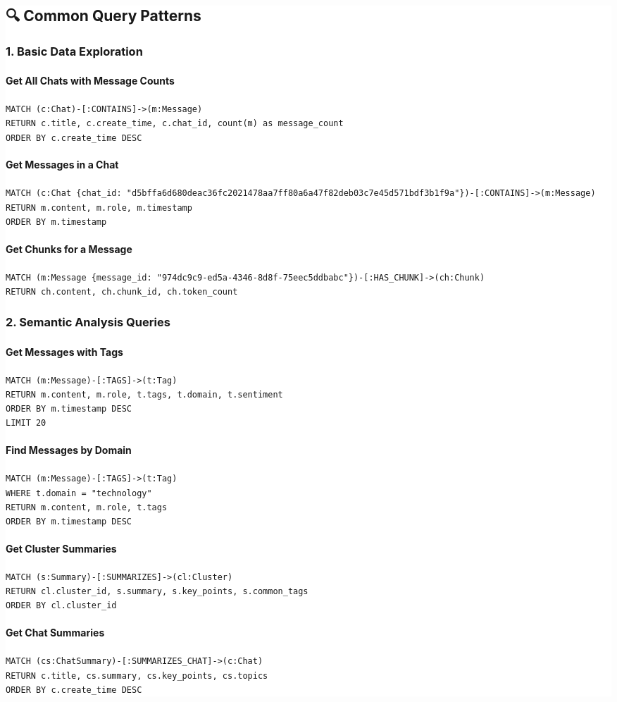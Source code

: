 ## 🔍 Common Query Patterns

### 1. Basic Data Exploration

#### Get All Chats with Message Counts
```cypher
MATCH (c:Chat)-[:CONTAINS]->(m:Message)
RETURN c.title, c.create_time, c.chat_id, count(m) as message_count
ORDER BY c.create_time DESC
```

#### Get Messages in a Chat
```cypher
MATCH (c:Chat {chat_id: "d5bffa6d680deac36fc2021478aa7ff80a6a47f82deb03c7e45d571bdf3b1f9a"})-[:CONTAINS]->(m:Message)
RETURN m.content, m.role, m.timestamp
ORDER BY m.timestamp
```

#### Get Chunks for a Message
```cypher
MATCH (m:Message {message_id: "974dc9c9-ed5a-4346-8d8f-75eec5ddbabc"})-[:HAS_CHUNK]->(ch:Chunk)
RETURN ch.content, ch.chunk_id, ch.token_count
```

### 2. Semantic Analysis Queries

#### Get Messages with Tags
```cypher
MATCH (m:Message)-[:TAGS]->(t:Tag)
RETURN m.content, m.role, t.tags, t.domain, t.sentiment
ORDER BY m.timestamp DESC
LIMIT 20
```

#### Find Messages by Domain
```cypher
MATCH (m:Message)-[:TAGS]->(t:Tag)
WHERE t.domain = "technology"
RETURN m.content, m.role, t.tags
ORDER BY m.timestamp DESC
```

#### Get Cluster Summaries
```cypher
MATCH (s:Summary)-[:SUMMARIZES]->(cl:Cluster)
RETURN cl.cluster_id, s.summary, s.key_points, s.common_tags
ORDER BY cl.cluster_id
```

#### Get Chat Summaries
```cypher
MATCH (cs:ChatSummary)-[:SUMMARIZES_CHAT]->(c:Chat)
RETURN c.title, cs.summary, cs.key_points, cs.topics
ORDER BY c.create_time DESC
```
